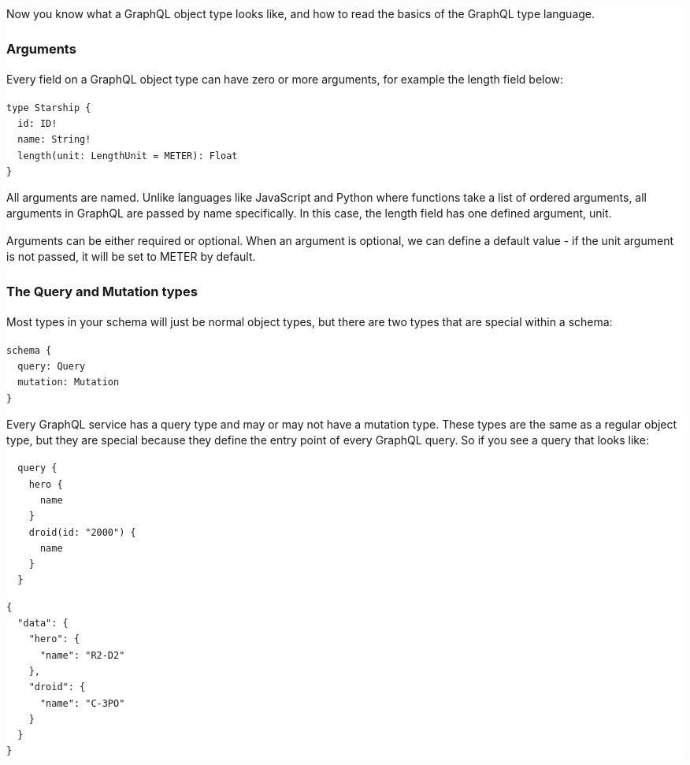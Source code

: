 </ul>

Now you know what a GraphQL object type looks like, and how to read the basics of the GraphQL type language.

### Arguments
Every field on a GraphQL object type can have zero or more arguments, for example the length field below:

    type Starship {
      id: ID!
      name: String!
      length(unit: LengthUnit = METER): Float
    }

All arguments are named. Unlike languages like JavaScript and Python where functions take a list of ordered arguments, all arguments in GraphQL are passed by name specifically. In this case, the length field has one defined argument, unit.

Arguments can be either required or optional. When an argument is optional, we can define a default value - if the unit argument is not passed, it will be set to METER by default.

### The Query and Mutation types

Most types in your schema will just be normal object types, but there are two types that are special within a schema:

    schema {
      query: Query
      mutation: Mutation
    }

Every GraphQL service has a query type and may or may not have a mutation type. These types are the same as a regular object type, but they are special because they define the entry point of every GraphQL query. So if you see a query that looks like:


<div className={"code-container"}>

<div className={"code-column"}>

      query {
        hero {
          name
        }
        droid(id: "2000") {
          name
        }
      }

</div>
<div className={"code-column"}>

    {
      "data": {
        "hero": {
          "name": "R2-D2"
        },
        "droid": {
          "name": "C-3PO"
        }
      }
    }
